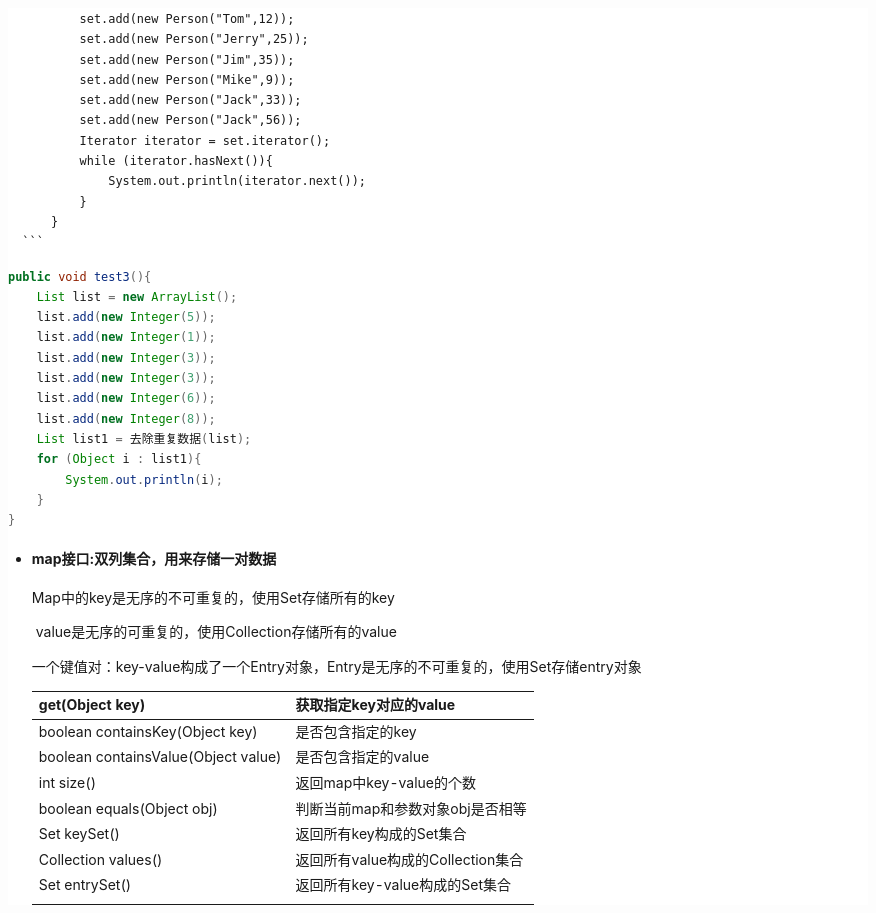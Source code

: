               set.add(new Person("Tom",12));
              set.add(new Person("Jerry",25));
              set.add(new Person("Jim",35));
              set.add(new Person("Mike",9));
              set.add(new Person("Jack",33));
              set.add(new Person("Jack",56));
              Iterator iterator = set.iterator();
              while (iterator.hasNext()){
                  System.out.println(iterator.next());
              }
          }
      ```
  
  ```java
  public void test3(){
      List list = new ArrayList();
      list.add(new Integer(5));
      list.add(new Integer(1));
      list.add(new Integer(3));
      list.add(new Integer(3));
      list.add(new Integer(6));
      list.add(new Integer(8));
      List list1 = 去除重复数据(list);
      for (Object i : list1){
          System.out.println(i);
      }
  }
  ```
  
- #### map接口:双列集合，用来存储一对数据

  Map中的key是无序的不可重复的，使用Set存储所有的key

  ​                value是无序的可重复的，使用Collection存储所有的value

  一个键值对：key-value构成了一个Entry对象，Entry是无序的不可重复的，使用Set存储entry对象

  | get(Object key)                     | 获取指定key对应的value            |
  | ----------------------------------- | --------------------------------- |
  | boolean containsKey(Object key)     | 是否包含指定的key                 |
  | boolean containsValue(Object value) | 是否包含指定的value               |
  | int size()                          | 返回map中key-value的个数          |
  | boolean equals(Object obj)          | 判断当前map和参数对象obj是否相等  |
  | Set keySet()                        | 返回所有key构成的Set集合          |
  | Collection values()                 | 返回所有value构成的Collection集合 |
  | Set entrySet()                      | 返回所有key-value构成的Set集合    |
  |                                     |                                   |

  
